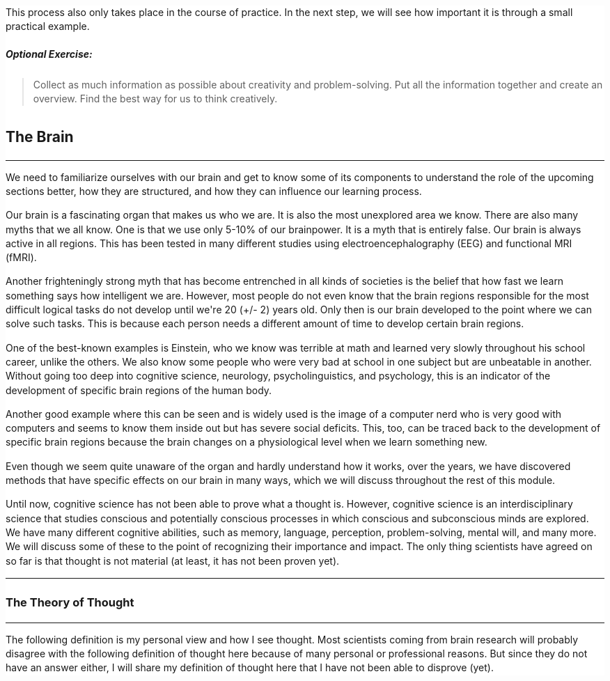 This process also only takes place in the course of practice. In the next step, we will see how important it is through a small practical example.

##### Optional Exercise:

>Collect as much information as possible about creativity and problem-solving. Put all the information together and create an overview. Find the best way for us to think creatively.

## The Brain

* * * * *

We need to familiarize ourselves with our brain and get to know some of its components to understand the role of the upcoming sections better, how they are structured, and how they can influence our learning process.

Our brain is a fascinating organ that makes us who we are. It is also the most unexplored area we know. There are also many myths that we all know. One is that we use only 5-10% of our brainpower. It is a myth that is entirely false. Our brain is always active in all regions. This has been tested in many different studies using electroencephalography (EEG) and functional MRI (fMRI).

Another frighteningly strong myth that has become entrenched in all kinds of societies is the belief that how fast we learn something says how intelligent we are. However, most people do not even know that the brain regions responsible for the most difficult logical tasks do not develop until we're 20 (+/- 2) years old. Only then is our brain developed to the point where we can solve such tasks. This is because each person needs a different amount of time to develop certain brain regions.

One of the best-known examples is Einstein, who we know was terrible at math and learned very slowly throughout his school career, unlike the others. We also know some people who were very bad at school in one subject but are unbeatable in another. Without going too deep into cognitive science, neurology, psycholinguistics, and psychology, this is an indicator of the development of specific brain regions of the human body.

Another good example where this can be seen and is widely used is the image of a computer nerd who is very good with computers and seems to know them inside out but has severe social deficits. This, too, can be traced back to the development of specific brain regions because the brain changes on a physiological level when we learn something new.

Even though we seem quite unaware of the organ and hardly understand how it works, over the years, we have discovered methods that have specific effects on our brain in many ways, which we will discuss throughout the rest of this module.

Until now, cognitive science has not been able to prove what a thought is. However, cognitive science is an interdisciplinary science that studies conscious and potentially conscious processes in which conscious and subconscious minds are explored. We have many different cognitive abilities, such as memory, language, perception, problem-solving, mental will, and many more. We will discuss some of these to the point of recognizing their importance and impact. The only thing scientists have agreed on so far is that thought is not material (at least, it has not been proven yet).

* * * * *

### The Theory of Thought
---------------------

The following definition is my personal view and how I see thought. Most scientists coming from brain research will probably disagree with the following definition of thought here because of many personal or professional reasons. But since they do not have an answer either, I will share my definition of thought here that I have not been able to disprove (yet).
